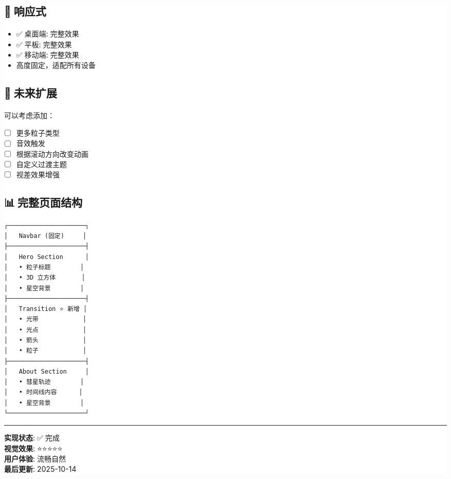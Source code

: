 ## 📱 响应式

- ✅ 桌面端: 完整效果
- ✅ 平板: 完整效果
- ✅ 移动端: 完整效果
- 高度固定，适配所有设备

## 🚀 未来扩展

可以考虑添加：
- [ ] 更多粒子类型
- [ ] 音效触发
- [ ] 根据滚动方向改变动画
- [ ] 自定义过渡主题
- [ ] 视差效果增强

## 📊 完整页面结构

```
┌─────────────────────┐
│   Navbar (固定)     │
├─────────────────────┤
│   Hero Section      │
│   • 粒子标题        │
│   • 3D 立方体       │
│   • 星空背景        │
├─────────────────────┤
│   Transition ⭐ 新增 │
│   • 光带            │
│   • 光点            │
│   • 箭头            │
│   • 粒子            │
├─────────────────────┤
│   About Section     │
│   • 彗星轨迹        │
│   • 时间线内容      │
│   • 星空背景        │
└─────────────────────┘
```

---

**实现状态**: ✅ 完成  
**视觉效果**: ⭐⭐⭐⭐⭐  
**用户体验**: 流畅自然  
**最后更新**: 2025-10-14

